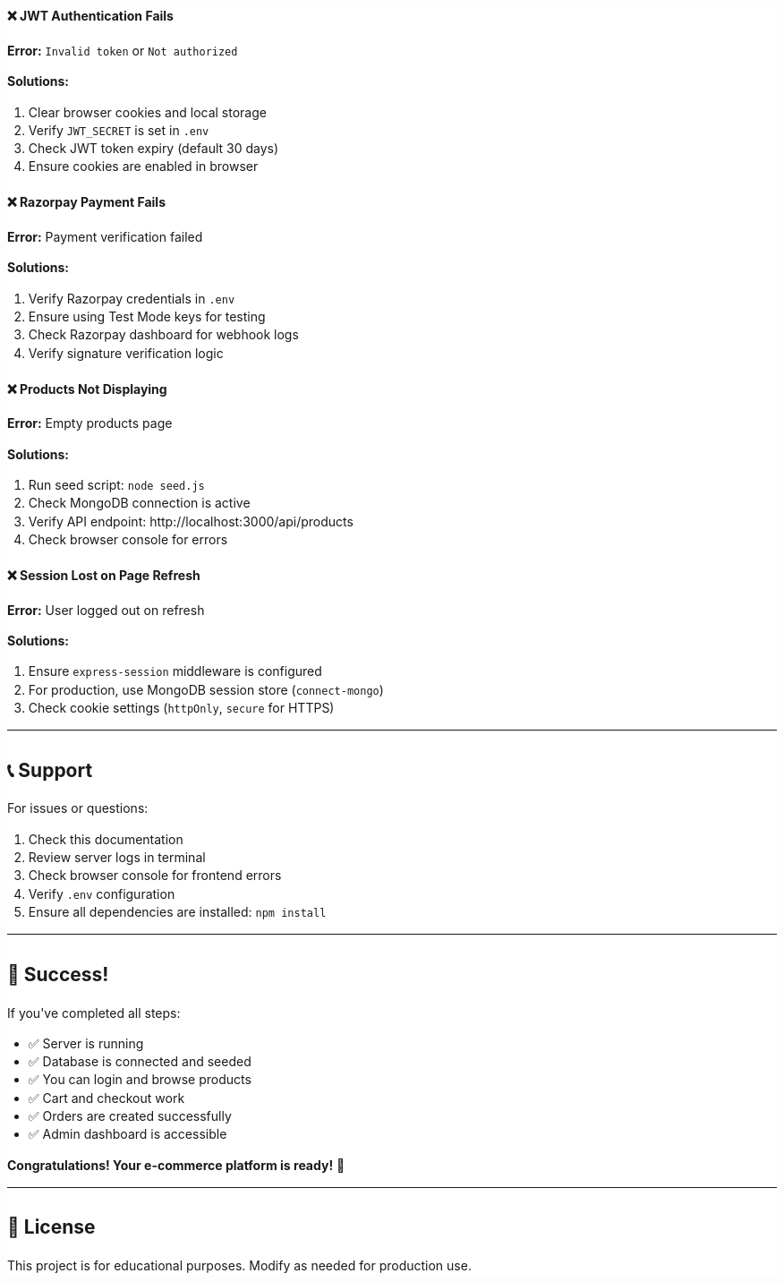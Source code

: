 #### ❌ JWT Authentication Fails
**Error:** `Invalid token` or `Not authorized`

**Solutions:**
1. Clear browser cookies and local storage
2. Verify `JWT_SECRET` is set in `.env`
3. Check JWT token expiry (default 30 days)
4. Ensure cookies are enabled in browser

#### ❌ Razorpay Payment Fails
**Error:** Payment verification failed

**Solutions:**
1. Verify Razorpay credentials in `.env`
2. Ensure using Test Mode keys for testing
3. Check Razorpay dashboard for webhook logs
4. Verify signature verification logic

#### ❌ Products Not Displaying
**Error:** Empty products page

**Solutions:**
1. Run seed script: `node seed.js`
2. Check MongoDB connection is active
3. Verify API endpoint: http://localhost:3000/api/products
4. Check browser console for errors

#### ❌ Session Lost on Page Refresh
**Error:** User logged out on refresh

**Solutions:**
1. Ensure `express-session` middleware is configured
2. For production, use MongoDB session store (`connect-mongo`)
3. Check cookie settings (`httpOnly`, `secure` for HTTPS)

---

## 📞 Support

For issues or questions:
1. Check this documentation
2. Review server logs in terminal
3. Check browser console for frontend errors
4. Verify `.env` configuration
5. Ensure all dependencies are installed: `npm install`

---

## 🎉 Success!

If you've completed all steps:
- ✅ Server is running
- ✅ Database is connected and seeded
- ✅ You can login and browse products
- ✅ Cart and checkout work
- ✅ Orders are created successfully
- ✅ Admin dashboard is accessible

**Congratulations! Your e-commerce platform is ready!** 🚀

---

## 📝 License

This project is for educational purposes. Modify as needed for production use.

